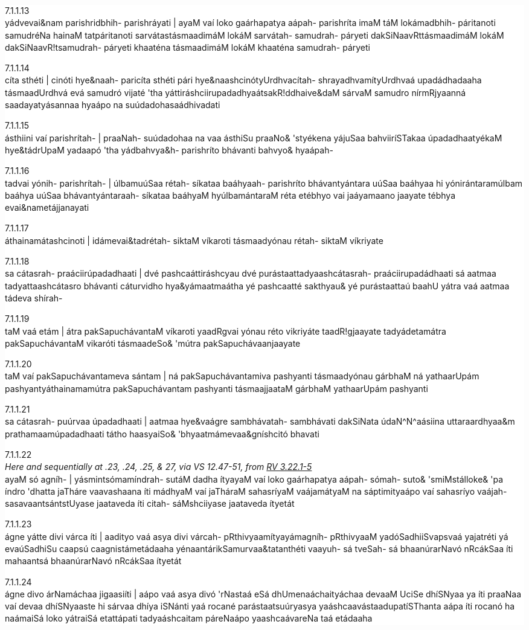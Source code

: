 7.1.1.13  
yádvevai&nam parishridbhih- parishráyati | ayaM vaí loko gaárhapatya aápah- parishríta imaM táM lokámadbhih- páritanoti samudréNa hainaM tatpáritanoti sarvátastásmaadimáM lokáM sarvátah- samudrah- páryeti dakSiNaavRttásmaadimáM lokáM dakSiNaavR!tsamudrah- páryeti khaaténa tásmaadimáM lokáM khaaténa samudrah- páryeti

7.1.1.14  
cíta sthéti | cinóti hye&naah- paricíta sthéti pári hye&naashcinótyUrdhvacítah- shrayadhvamítyUrdhvaá upadádhadaaha tásmaadUrdhvá evá samudró vijaté 'tha yáttiráshciirupadadhyaátsakR!ddhaive&daM sárvaM samudro nírmRjyaanná saadayatyásannaa hyaápo na suúdadohasaádhivadati

7.1.1.15  
ásthiini vaí parishrítah- | praaNah- suúdadohaa na vaa ásthiSu praaNo& 'styékena yájuSaa bahviiríSTakaa úpadadhaatyékaM hye&tádrUpaM yadaapó 'tha yádbahvya&h- parishríto bhávanti bahvyo& hyaápah-

7.1.1.16  
tadvai yónih- parishrítah- | úlbamuúSaa rétah- síkataa baáhyaah- parishríto bhávantyántara uúSaa baáhyaa hi yónirántaramúlbam baáhya uúSaa bhávantyántaraah- síkataa baáhyaM hyúlbamántaraM réta etébhyo vai jaáyamaano jaayate tébhya evai&nametájjanayati

7.1.1.17  
áthainamátashcinoti | idámevai&tadrétah- siktaM víkaroti tásmaadyónau rétah- siktaM víkriyate

7.1.1.18  
sa cátasrah- praáciirúpadadhaati | dvé pashcaáttiráshcyau dvé purástaattadyaashcátasrah- praáciirupadádhaati sá aatmaa tadyattaashcátasro bhávanti cáturvidho hya&yámaatmaátha yé pashcaatté sakthyau& yé purástaattaú baahU yátra vaá aatmaa tádeva shírah-

7.1.1.19  
taM vaá etám | átra pakSapuchávantaM víkaroti yaadRgvai yónau réto vikriyáte taadR!gjaayate tadyádetamátra pakSapuchávantaM vikaróti tásmaadeSo& 'mútra pakSapuchávaanjaayate

7.1.1.20  
taM vaí pakSapuchávantameva sántam | ná pakSapuchávantamiva pashyanti tásmaadyónau gárbhaM ná yathaarUpám pashyantyáthainamamútra pakSapuchávantam pashyanti tásmaajjaataM gárbhaM yathaarUpám pashyanti

7.1.1.21  
sa cátasrah- puúrvaa úpadadhaati | aatmaa hye&vaágre sambhávatah- sambhávati dakSiNata údaN^N^aásiina uttaraardhyaa&m prathamaamúpadadhaati tátho haasyaiSo& 'bhyaatmámevaa&gníshcitó bhavati  
  
7.1.1.22  
_Here and sequentially at .23, .24, .25, & 27, via VS 12.47-51, from [RV 3.22.1-5](3.22.html)_  
ayaM só agníh- | yásmintsómamíndrah- sutáM dadha ítyayaM vaí loko gaárhapatya aápah- sómah- suto& 'smiMstálloke& 'pa índro 'dhatta jaTháre vaavashaana íti mádhyaM vaí jaTháraM sahasríyaM vaájamátyaM na sáptimityaápo vaí sahasríyo vaájah- sasavaantsántstUyase jaataveda íti citah- sáMshciiyase jaataveda ítyetát

7.1.1.23  
ágne yátte divi várca íti | aadityo vaá asya divi várcah- pRthivyaamítyayámagníh- pRthivyaaM yadóSadhiiSvapsvaá yajatréti yá evaúSadhiSu caapsú caagnistámetádaaha yénaantárikSamurvaa&tatanthéti vaayuh- sá tveSah- sá bhaanúrarNavó nRcákSaa íti mahaantsá bhaanúrarNavó nRcákSaa ítyetát

7.1.1.24  
ágne divo árNamáchaa jigaasiíti | aápo vaá asya divó 'rNastaá eSá dhUmenaáchaityáchaa devaaM UciSe dhíSNyaa ya íti praaNaa vaí devaa dhíSNyaaste hi sárvaa dhíya iSNánti yaá rocané parástaatsuúryasya yaáshcaavástaadupatíSThanta aápa íti rocanó ha naámaiSá loko yátraiSá etattápati tadyaáshcaitam páreNaápo yaashcaávareNa taá etádaaha

